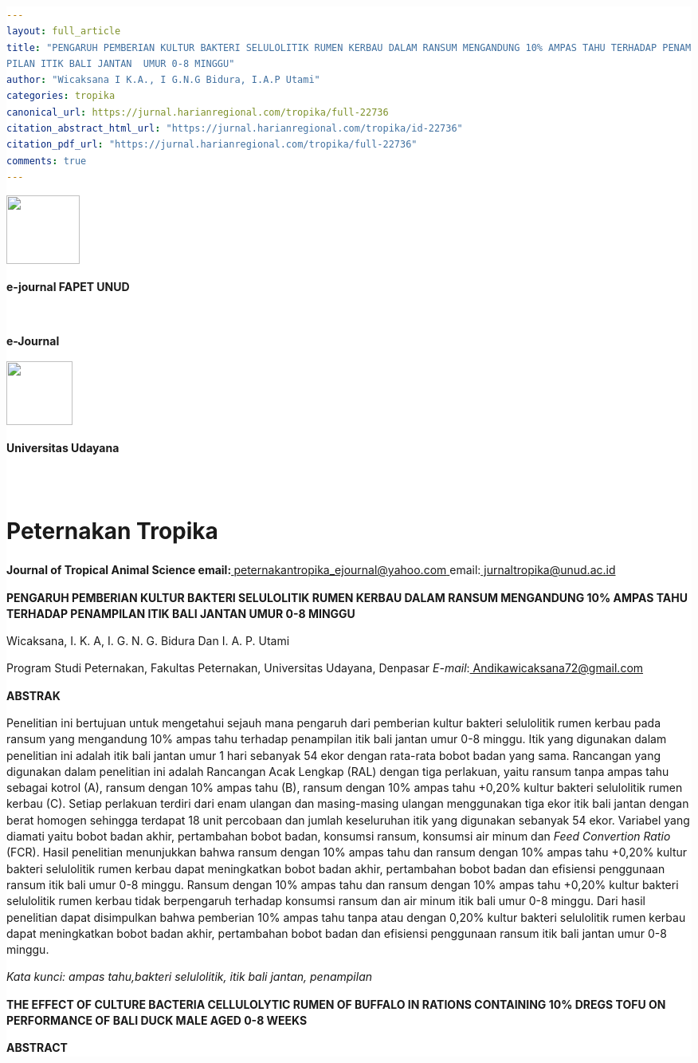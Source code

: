 ```yaml
---
layout: full_article
title: "PENGARUH PEMBERIAN KULTUR BAKTERI SELULOLITIK RUMEN KERBAU DALAM RANSUM MENGANDUNG 10% AMPAS TAHU TERHADAP PENAMPILAN ITIK BALI JANTAN  UMUR 0-8 MINGGU"
author: "Wicaksana I K.A., I G.N.G Bidura, I.A.P Utami"
categories: tropika
canonical_url: https://jurnal.harianregional.com/tropika/full-22736 
citation_abstract_html_url: "https://jurnal.harianregional.com/tropika/id-22736"
citation_pdf_url: "https://jurnal.harianregional.com/tropika/full-22736"  
comments: true
---
```


<div><img src="https://jurnal.harianregional.com/media/22736-1.jpg" alt="" style="width:69pt;height:64pt;">
<p><span class="font0" style="font-weight:bold;">e-journal FAPET UNUD</span></p>
</div><br clear="all">
<p><span class="font2" style="font-weight:bold;">e-Journal</span></p>
<div><img src="https://jurnal.harianregional.com/media/22736-2.jpg" alt="" style="width:62pt;height:60pt;">
<p><span class="font0" style="font-weight:bold;">Universitas Udayana</span></p>
</div><br clear="all"><a name="caption1"></a>
<h1><a name="bookmark0"></a><span class="font3" style="font-weight:bold;"><a name="bookmark1"></a>Peternakan Tropika</span></h1>
<p><span class="font6" style="font-weight:bold;">Journal of Tropical Animal Science </span><span class="font5" style="font-weight:bold;">email:</span><a href="mailto:peternakantropika_ejournal@yahoo.com"><span class="font5" style="font-weight:bold;"> </span><span class="font5" style="text-decoration:underline;">peternakantropika_ejournal@yahoo.com</span></a><span class="font5" style="text-decoration:underline;"> </span><span class="font5">email:</span><a href="mailto:jurnaltropika@unud.ac.id"><span class="font5"> jurnaltropika@unud.ac.id</span></a></p>
<p><span class="font5" style="font-weight:bold;">PENGARUH PEMBERIAN KULTUR BAKTERI SELULOLITIK RUMEN KERBAU DALAM RANSUM MENGANDUNG 10% AMPAS TAHU TERHADAP PENAMPILAN ITIK BALI JANTAN UMUR 0-8 MINGGU</span></p>
<p><span class="font5">Wicaksana, I. K. A, I. G. N. G. Bidura Dan I. A. P. Utami</span></p>
<p><span class="font5">Program Studi Peternakan, Fakultas Peternakan, Universitas Udayana, Denpasar </span><span class="font5" style="font-style:italic;">E-mail</span><span class="font5">:</span><a href="mailto:Andikawicaksana72@gmail.com"><span class="font5"> Andikawicaksana72@gmail.com</span></a></p>
<p><span class="font4" style="font-weight:bold;">ABSTRAK</span></p>
<p><span class="font4">Penelitian ini bertujuan untuk mengetahui sejauh mana pengaruh dari pemberian kultur bakteri selulolitik rumen kerbau pada ransum yang mengandung 10% ampas tahu terhadap penampilan itik bali jantan umur 0-8 minggu. Itik yang digunakan dalam penelitian ini adalah itik bali jantan umur 1 hari sebanyak 54 ekor dengan rata-rata bobot badan yang sama. Rancangan yang digunakan dalam penelitian ini adalah Rancangan Acak Lengkap (RAL) dengan tiga perlakuan, yaitu ransum tanpa ampas tahu sebagai kotrol (A), ransum dengan 10% ampas tahu (B), ransum dengan 10% ampas tahu +0,20% kultur bakteri selulolitik rumen kerbau (C). Setiap perlakuan terdiri dari enam ulangan dan masing-masing ulangan menggunakan tiga ekor itik bali jantan dengan berat homogen sehingga terdapat 18 unit percobaan dan jumlah keseluruhan itik yang digunakan sebanyak 54 ekor. Variabel yang diamati yaitu bobot badan akhir, pertambahan bobot badan, konsumsi ransum, konsumsi air minum dan </span><span class="font4" style="font-style:italic;">Feed Convertion Ratio</span><span class="font4"> (FCR). Hasil penelitian menunjukkan bahwa ransum dengan 10% ampas tahu dan ransum dengan 10% ampas tahu +0,20% kultur bakteri selulolitik rumen kerbau dapat meningkatkan bobot badan akhir, pertambahan bobot badan dan efisiensi penggunaan ransum itik bali umur 0-8 minggu. Ransum dengan 10% ampas tahu dan ransum dengan 10% ampas tahu +0,20% kultur bakteri selulolitik rumen kerbau tidak berpengaruh terhadap konsumsi ransum dan air minum itik bali umur 0-8 minggu. Dari hasil penelitian dapat disimpulkan bahwa pemberian 10% ampas tahu tanpa atau dengan 0,20% kultur bakteri selulolitik rumen kerbau dapat meningkatkan bobot badan akhir, pertambahan bobot badan dan efisiensi penggunaan ransum itik bali jantan umur 0-8 minggu.</span></p>
<p><span class="font4" style="font-style:italic;">Kata kunci: ampas tahu,bakteri selulolitik, itik bali jantan, penampilan</span></p>
<p><span class="font5" style="font-weight:bold;">THE EFFECT OF CULTURE BACTERIA CELLULOLYTIC RUMEN OF BUFFALO IN RATIONS CONTAINING 10% DREGS TOFU ON PERFORMANCE OF BALI DUCK MALE AGED 0-8 WEEKS</span></p>
<p><span class="font4" style="font-weight:bold;">ABSTRACT</span></p>
